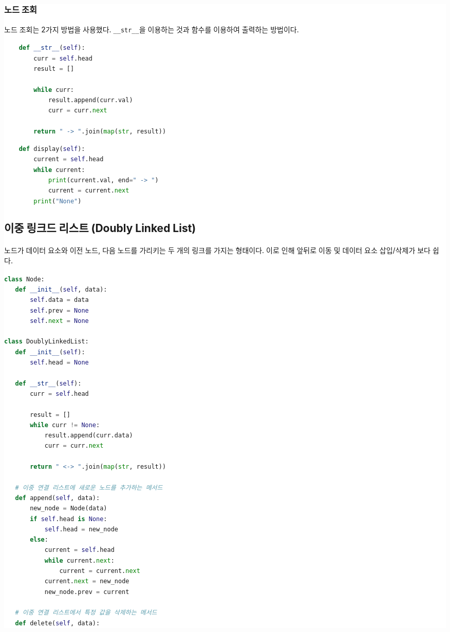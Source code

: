 
### 노드 조회
노드 조회는 2가지 방법을 사용했다. `__str__`을 이용하는 것과 함수를 이용하여 출력하는 방법이다.
```python
    def __str__(self):
        curr = self.head
        result = []

        while curr:
            result.append(curr.val)
            curr = curr.next
        
        return " -> ".join(map(str, result))
```

    

```python
    def display(self):
        current = self.head
        while current:
            print(current.val, end=" -> ")
            current = current.next
        print("None")
```



## 이중 링크드 리스트 (Doubly Linked List)
 노드가 데이터 요소와 이전 노드, 다음 노드를 가리키는 두 개의 링크를 가지는 형태이다. 이로 인해 앞뒤로 이동 및 데이터 요소 삽입/삭제가 보다 쉽다.
 
 ```python
class Node:
    def __init__(self, data):
        self.data = data
        self.prev = None
        self.next = None

class DoublyLinkedList:
    def __init__(self):
        self.head = None

    def __str__(self):
        curr = self.head
        
        result = []
        while curr != None:
            result.append(curr.data)
            curr = curr.next
        
        return " <-> ".join(map(str, result))

    # 이중 연결 리스트에 새로운 노드를 추가하는 메서드
    def append(self, data):
        new_node = Node(data)
        if self.head is None:
            self.head = new_node
        else:
            current = self.head
            while current.next:
                current = current.next
            current.next = new_node
            new_node.prev = current

    # 이중 연결 리스트에서 특정 값을 삭제하는 메서드
    def delete(self, data):
 ```